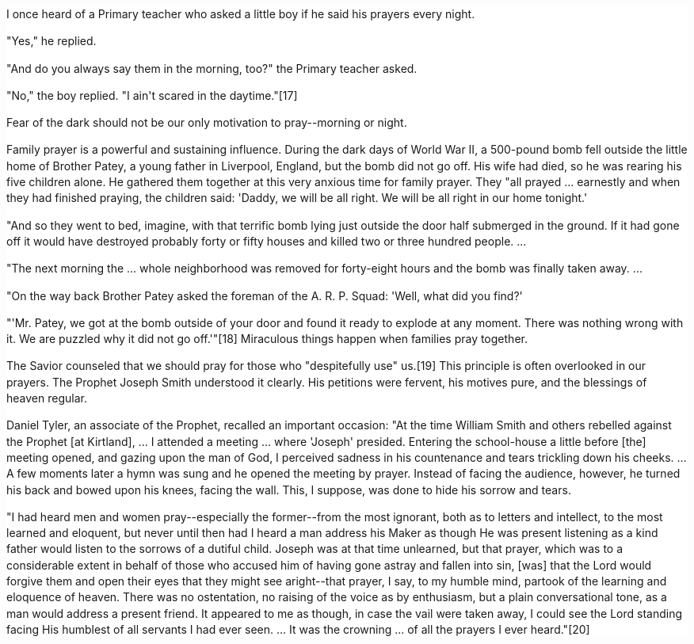 I once heard of a Primary teacher who asked a little boy if he said his
prayers every night.

"Yes," he replied.

"And do you always say them in the morning, too?" the Primary teacher asked.

"No," the boy replied. "I ain't scared in the daytime."[17]

Fear of the dark should not be our only motivation to pray--morning or night.

Family prayer is a powerful and sustaining influence. During the dark days of
World War II, a 500-pound bomb fell outside the little home of Brother Patey,
a young father in Liverpool, England, but the bomb did not go off. His wife
had died, so he was rearing his five children alone. He gathered them together
at this very anxious time for family prayer. They "all prayed ... earnestly and
when they had finished praying, the children said: 'Daddy, we will be all
right. We will be all right in our home tonight.'

"And so they went to bed, imagine, with that terrific bomb lying just outside
the door half submerged in the ground. If it had gone off it would have
destroyed probably forty or fifty houses and killed two or three hundred
people. ...

"The next morning the ... whole neighborhood was removed for forty-eight hours
and the bomb was finally taken away. ...

"On the way back Brother Patey asked the foreman of the A. R. P. Squad: 'Well,
what did you find?'

"'Mr. Patey, we got at the bomb outside of your door and found it ready to
explode at any moment. There was nothing wrong with it. We are puzzled why it
did not go off.'"[18] Miraculous things happen when families pray together.

The Savior counseled that we should pray for those who "despitefully use"
us.[19] This principle is often overlooked in our prayers. The Prophet Joseph
Smith understood it clearly. His petitions were fervent, his motives pure, and
the blessings of heaven regular.

Daniel Tyler, an associate of the Prophet, recalled an important occasion: "At
the time William Smith and others rebelled against the Prophet [at Kirtland],
... I attended a meeting ... where 'Joseph' presided. Entering the school-house a
little before [the] meeting opened, and gazing upon the man of God, I
perceived sadness in his countenance and tears trickling down his cheeks. ... A
few moments later a hymn was sung and he opened the meeting by prayer. Instead
of facing the audience, however, he turned his back and bowed upon his knees,
facing the wall. This, I suppose, was done to hide his sorrow and tears.

"I had heard men and women pray--especially the former--from the most
ignorant, both as to letters and intellect, to the most learned and eloquent,
but never until then had I heard a man address his Maker as though He was
present listening as a kind father would listen to the sorrows of a dutiful
child. Joseph was at that time unlearned, but that prayer, which was to a
considerable extent in behalf of those who accused him of having gone astray
and fallen into sin, [was] that the Lord would forgive them and open their
eyes that they might see aright--that prayer, I say, to my humble mind,
partook of the learning and eloquence of heaven. There was no ostentation, no
raising of the voice as by enthusiasm, but a plain conversational tone, as a
man would address a present friend. It appeared to me as though, in case the
vail were taken away, I could see the Lord standing facing His humblest of all
servants I had ever seen. ... It was the crowning ... of all the prayers I ever
heard."[20]
